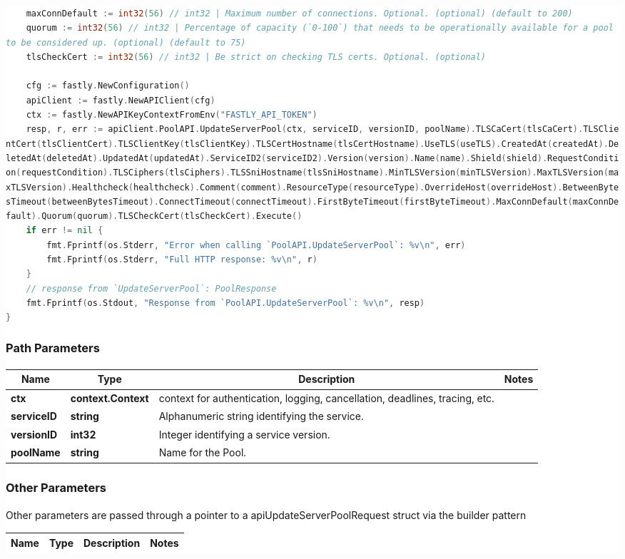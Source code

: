 ```go
    maxConnDefault := int32(56) // int32 | Maximum number of connections. Optional. (optional) (default to 200)
    quorum := int32(56) // int32 | Percentage of capacity (`0-100`) that needs to be operationally available for a pool to be considered up. (optional) (default to 75)
    tlsCheckCert := int32(56) // int32 | Be strict on checking TLS certs. Optional. (optional)

    cfg := fastly.NewConfiguration()
    apiClient := fastly.NewAPIClient(cfg)
    ctx := fastly.NewAPIKeyContextFromEnv("FASTLY_API_TOKEN")
    resp, r, err := apiClient.PoolAPI.UpdateServerPool(ctx, serviceID, versionID, poolName).TLSCaCert(tlsCaCert).TLSClientCert(tlsClientCert).TLSClientKey(tlsClientKey).TLSCertHostname(tlsCertHostname).UseTLS(useTLS).CreatedAt(createdAt).DeletedAt(deletedAt).UpdatedAt(updatedAt).ServiceID2(serviceID2).Version(version).Name(name).Shield(shield).RequestCondition(requestCondition).TLSCiphers(tlsCiphers).TLSSniHostname(tlsSniHostname).MinTLSVersion(minTLSVersion).MaxTLSVersion(maxTLSVersion).Healthcheck(healthcheck).Comment(comment).ResourceType(resourceType).OverrideHost(overrideHost).BetweenBytesTimeout(betweenBytesTimeout).ConnectTimeout(connectTimeout).FirstByteTimeout(firstByteTimeout).MaxConnDefault(maxConnDefault).Quorum(quorum).TLSCheckCert(tlsCheckCert).Execute()
    if err != nil {
        fmt.Fprintf(os.Stderr, "Error when calling `PoolAPI.UpdateServerPool`: %v\n", err)
        fmt.Fprintf(os.Stderr, "Full HTTP response: %v\n", r)
    }
    // response from `UpdateServerPool`: PoolResponse
    fmt.Fprintf(os.Stdout, "Response from `PoolAPI.UpdateServerPool`: %v\n", resp)
}
```

### Path Parameters


Name | Type | Description  | Notes
------------- | ------------- | ------------- | -------------
**ctx** | **context.Context** | context for authentication, logging, cancellation, deadlines, tracing, etc.
**serviceID** | **string** | Alphanumeric string identifying the service. | 
**versionID** | **int32** | Integer identifying a service version. | 
**poolName** | **string** | Name for the Pool. | 

### Other Parameters

Other parameters are passed through a pointer to a apiUpdateServerPoolRequest struct via the builder pattern


Name | Type | Description  | Notes
------------- | ------------- | ------------- | -------------